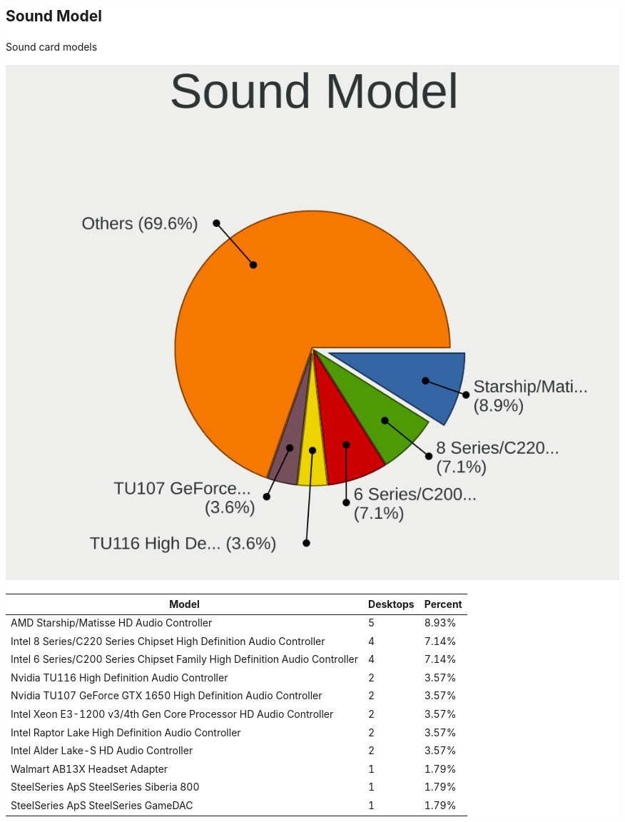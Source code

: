 Sound Model
-----------

Sound card models

![Sound Model](./images/pie_chart/snd_model.svg)


| Model                                                                      | Desktops | Percent |
|----------------------------------------------------------------------------|----------|---------|
| AMD Starship/Matisse HD Audio Controller                                   | 5        | 8.93%   |
| Intel 8 Series/C220 Series Chipset High Definition Audio Controller        | 4        | 7.14%   |
| Intel 6 Series/C200 Series Chipset Family High Definition Audio Controller | 4        | 7.14%   |
| Nvidia TU116 High Definition Audio Controller                              | 2        | 3.57%   |
| Nvidia TU107 GeForce GTX 1650 High Definition Audio Controller             | 2        | 3.57%   |
| Intel Xeon E3-1200 v3/4th Gen Core Processor HD Audio Controller           | 2        | 3.57%   |
| Intel Raptor Lake High Definition Audio Controller                         | 2        | 3.57%   |
| Intel Alder Lake-S HD Audio Controller                                     | 2        | 3.57%   |
| Walmart AB13X Headset Adapter                                              | 1        | 1.79%   |
| SteelSeries ApS SteelSeries Siberia 800                                    | 1        | 1.79%   |
| SteelSeries ApS SteelSeries GameDAC                                        | 1        | 1.79%   |